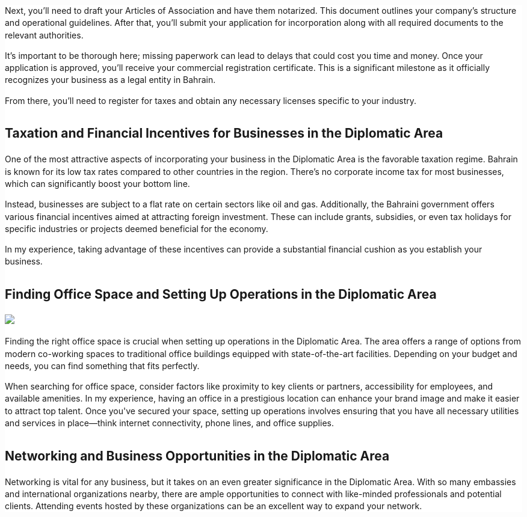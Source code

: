 Next, you’ll need to draft your Articles of Association and have them notarized. This document outlines your company’s structure and operational guidelines. After that, you’ll submit your application for incorporation along with all required documents to the relevant authorities.   
  
It’s important to be thorough here; missing paperwork can lead to delays that could cost you time and money. Once your application is approved, you’ll receive your commercial registration certificate. This is a significant milestone as it officially recognizes your business as a legal entity in Bahrain.   
  
From there, you’ll need to register for taxes and obtain any necessary licenses specific to your industry.  
  

Taxation and Financial Incentives for Businesses in the Diplomatic Area
-----------------------------------------------------------------------

  
One of the most attractive aspects of incorporating your business in the Diplomatic Area is the favorable taxation regime. Bahrain is known for its low tax rates compared to other countries in the region. There’s no corporate income tax for most businesses, which can significantly boost your bottom line.   
  
Instead, businesses are subject to a flat rate on certain sectors like oil and gas. Additionally, the Bahraini government offers various financial incentives aimed at attracting foreign investment. These can include grants, subsidies, or even tax holidays for specific industries or projects deemed beneficial for the economy.   
  
In my experience, taking advantage of these incentives can provide a substantial financial cushion as you establish your business.  
  

Finding Office Space and Setting Up Operations in the Diplomatic Area
---------------------------------------------------------------------

  
  
![](https://images.unsplash.com/photo-1537458769898-716468c1b373?ixlib=rb-4.0.3&q=85&fm=jpg&crop=entropy&cs=srgb&w=900)  
  
Finding the right office space is crucial when setting up operations in the Diplomatic Area. The area offers a range of options from modern co-working spaces to traditional office buildings equipped with state-of-the-art facilities. Depending on your budget and needs, you can find something that fits perfectly.   
  
When searching for office space, consider factors like proximity to key clients or partners, accessibility for employees, and available amenities. In my experience, having an office in a prestigious location can enhance your brand image and make it easier to attract top talent. Once you've secured your space, setting up operations involves ensuring that you have all necessary utilities and services in place—think internet connectivity, phone lines, and office supplies.  
  

Networking and Business Opportunities in the Diplomatic Area
------------------------------------------------------------

  
Networking is vital for any business, but it takes on an even greater significance in the Diplomatic Area. With so many embassies and international organizations nearby, there are ample opportunities to connect with like-minded professionals and potential clients. Attending events hosted by these organizations can be an excellent way to expand your network.   
  
